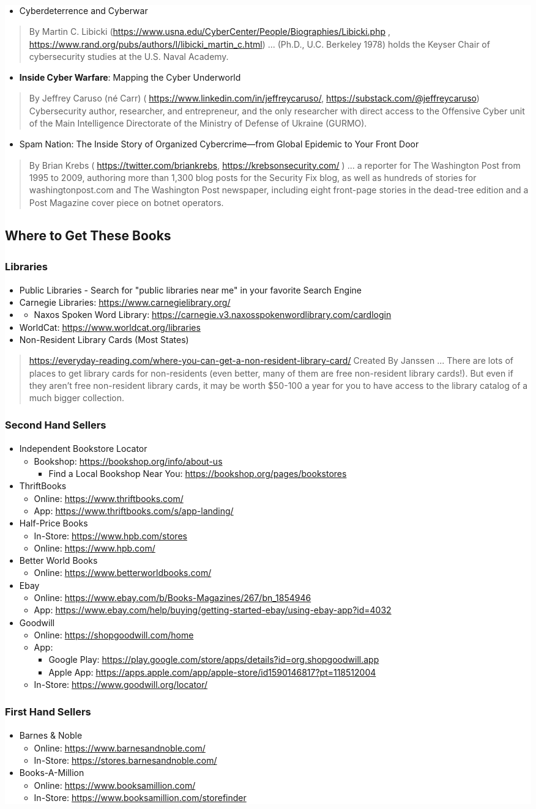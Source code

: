 - Cyberdeterrence and Cyberwar
> By Martin C. Libicki (https://www.usna.edu/CyberCenter/People/Biographies/Libicki.php , https://www.rand.org/pubs/authors/l/libicki_martin_c.html) ... (Ph.D., U.C. Berkeley 1978) holds the Keyser Chair of cybersecurity studies at the U.S. Naval Academy.

- **Inside Cyber Warfare**: Mapping the Cyber Underworld
> By Jeffrey Caruso (né Carr) ( https://www.linkedin.com/in/jeffreycaruso/, https://substack.com/@jeffreycaruso) Cybersecurity author, researcher, and entrepreneur, and the only researcher with direct access to the Offensive Cyber unit of the Main Intelligence Directorate of the Ministry of Defense of Ukraine (GURMO).

- Spam Nation: The Inside Story of Organized Cybercrime—from Global Epidemic to Your Front Door
> By Brian Krebs ( https://twitter.com/briankrebs, https://krebsonsecurity.com/ ) ... a reporter for The Washington Post from 1995 to 2009, authoring more than 1,300 blog posts for the Security Fix blog, as well as hundreds of stories for washingtonpost.com and The Washington Post newspaper, including eight front-page stories in the dead-tree edition and a Post Magazine cover piece on botnet operators.

## Where to Get These Books
### Libraries
- Public Libraries - Search for "public libraries near me" in your favorite Search Engine
- Carnegie Libraries: https://www.carnegielibrary.org/
- 	- Naxos Spoken Word Library: https://carnegie.v3.naxosspokenwordlibrary.com/cardlogin
- WorldCat: https://www.worldcat.org/libraries
- Non-Resident Library Cards (Most States)
>https://everyday-reading.com/where-you-can-get-a-non-resident-library-card/ 
>Created By Janssen
>... There are lots of places to get library cards for non-residents (even better, many of them are free non-resident library cards!). But even if they aren’t free non-resident library cards, it may be worth $50-100 a year for you to have access to the library catalog of a much bigger collection.

### Second Hand Sellers

- Independent Bookstore Locator 
	- Bookshop: https://bookshop.org/info/about-us
		- Find a Local Bookshop Near You:  https://bookshop.org/pages/bookstores
- ThriftBooks
	 - Online: https://www.thriftbooks.com/
	 - App: https://www.thriftbooks.com/s/app-landing/
- Half-Price Books
	- In-Store: https://www.hpb.com/stores
	- Online: https://www.hpb.com/
- Better World Books
	- Online: https://www.betterworldbooks.com/
 - Ebay
	 - Online: https://www.ebay.com/b/Books-Magazines/267/bn_1854946
	 - App: https://www.ebay.com/help/buying/getting-started-ebay/using-ebay-app?id=4032
- Goodwill
	-  Online: https://shopgoodwill.com/home
	-  App: 
		- Google Play: https://play.google.com/store/apps/details?id=org.shopgoodwill.app
		- Apple App: https://apps.apple.com/app/apple-store/id1590146817?pt=118512004
	- In-Store: https://www.goodwill.org/locator/
### First Hand Sellers
- Barnes & Noble 
	- Online: https://www.barnesandnoble.com/
	- In-Store: https://stores.barnesandnoble.com/
- Books-A-Million
	- Online: https://www.booksamillion.com/
	- In-Store: https://www.booksamillion.com/storefinder
